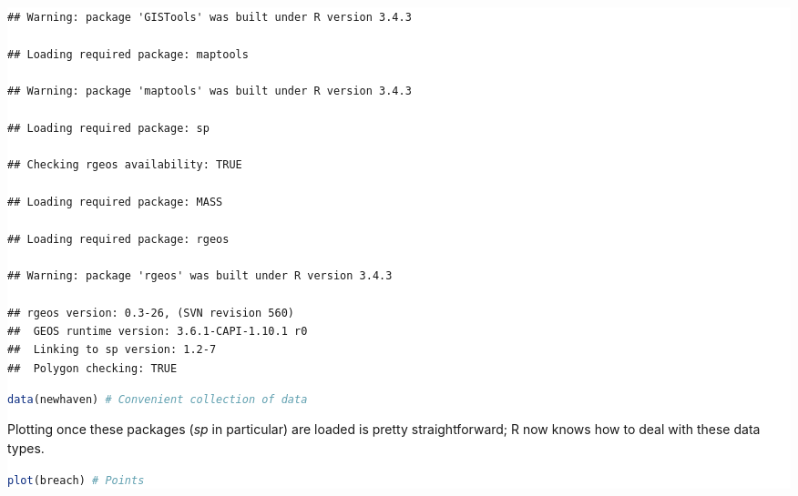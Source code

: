     ## Warning: package 'GISTools' was built under R version 3.4.3

    ## Loading required package: maptools

    ## Warning: package 'maptools' was built under R version 3.4.3

    ## Loading required package: sp

    ## Checking rgeos availability: TRUE

    ## Loading required package: MASS

    ## Loading required package: rgeos

    ## Warning: package 'rgeos' was built under R version 3.4.3

    ## rgeos version: 0.3-26, (SVN revision 560)
    ##  GEOS runtime version: 3.6.1-CAPI-1.10.1 r0 
    ##  Linking to sp version: 1.2-7 
    ##  Polygon checking: TRUE

``` r
data(newhaven) # Convenient collection of data
```

Plotting once these packages (*sp* in particular) are loaded is pretty straightforward; R now knows how to deal with these data types.

``` r
plot(breach) # Points
```
